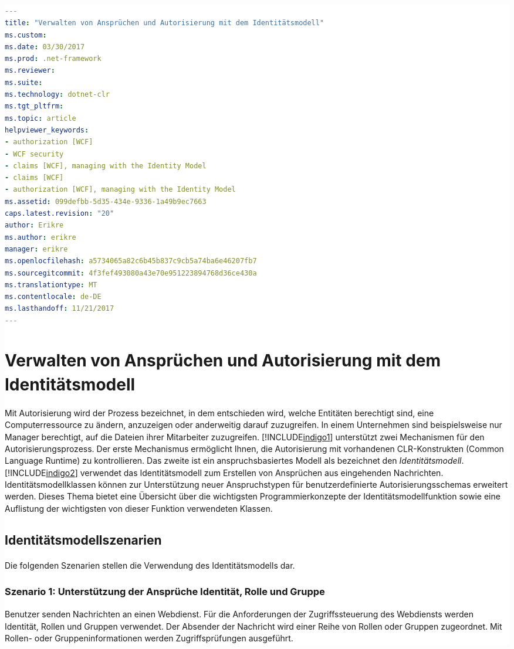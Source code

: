 ```yaml
---
title: "Verwalten von Ansprüchen und Autorisierung mit dem Identitätsmodell"
ms.custom: 
ms.date: 03/30/2017
ms.prod: .net-framework
ms.reviewer: 
ms.suite: 
ms.technology: dotnet-clr
ms.tgt_pltfrm: 
ms.topic: article
helpviewer_keywords:
- authorization [WCF]
- WCF security
- claims [WCF], managing with the Identity Model
- claims [WCF]
- authorization [WCF], managing with the Identity Model
ms.assetid: 099defbb-5d35-434e-9336-1a49b9ec7663
caps.latest.revision: "20"
author: Erikre
ms.author: erikre
manager: erikre
ms.openlocfilehash: a5734065a82c6b45b837c9cb5a74ba6e46207fb7
ms.sourcegitcommit: 4f3fef493080a43e70e951223894768d36ce430a
ms.translationtype: MT
ms.contentlocale: de-DE
ms.lasthandoff: 11/21/2017
---
```

# <a name="managing-claims-and-authorization-with-the-identity-model"></a>Verwalten von Ansprüchen und Autorisierung mit dem Identitätsmodell
Mit Autorisierung wird der Prozess bezeichnet, in dem entschieden wird, welche Entitäten berechtigt sind, eine Computerressource zu ändern, anzuzeigen oder anderweitig darauf zuzugreifen. In einem Unternehmen sind beispielsweise nur Manager berechtigt, auf die Dateien ihrer Mitarbeiter zuzugreifen. [!INCLUDE[indigo1](../../../../includes/indigo1-md.md)] unterstützt zwei Mechanismen für den Autorisierungsprozess. Der erste Mechanismus ermöglicht Ihnen, die Autorisierung mit vorhandenen CLR-Konstrukten (Common Language Runtime) zu kontrollieren. Das zweite ist ein anspruchsbasiertes Modell als bezeichnet den *Identitätsmodell*. [!INCLUDE[indigo2](../../../../includes/indigo2-md.md)] verwendet das Identitätsmodell zum Erstellen von Ansprüchen aus eingehenden Nachrichten. Identitätsmodellklassen können zur Unterstützung neuer Anspruchstypen für benutzerdefinierte Autorisierungsschemas erweitert werden. Dieses Thema bietet eine Übersicht über die wichtigsten Programmierkonzepte der Identitätsmodellfunktion sowie eine Auflistung der wichtigsten von dieser Funktion verwendeten Klassen.  
  
## <a name="identity-model-scenarios"></a>Identitätsmodellszenarien  
 Die folgenden Szenarien stellen die Verwendung des Identitätsmodells dar.  
  
### <a name="scenario-1-supporting-identity-role-and-group-claims"></a>Szenario 1: Unterstützung der Ansprüche Identität, Rolle und Gruppe  
 Benutzer senden Nachrichten an einen Webdienst. Für die Anforderungen der Zugriffssteuerung des Webdiensts werden Identität, Rollen und Gruppen verwendet. Der Absender der Nachricht wird einer Reihe von Rollen oder Gruppen zugeordnet. Mit Rollen- oder Gruppeninformationen werden Zugriffsprüfungen ausgeführt.  
  